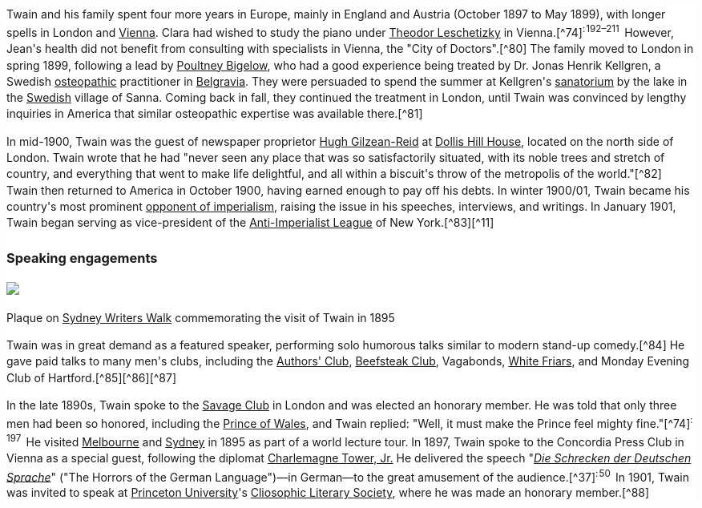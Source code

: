Twain and his family spent four more years in Europe, mainly in England and Austria (October 1897 to May 1899), with longer spells in London and [Vienna](https://en.wikipedia.org/wiki/Vienna "Vienna"). Clara had wished to study the piano under [Theodor Leschetizky](https://en.wikipedia.org/wiki/Theodor_Leschetizky "Theodor Leschetizky") in Vienna.[^74]<sup class="reference nowrap"><span title="Page / location: 192–211">: 192–211 </span></sup>  However, Jean's health did not benefit from consulting with specialists in Vienna, the "City of Doctors".[^80] The family moved to London in spring 1899, following a lead by [Poultney Bigelow](https://en.wikipedia.org/wiki/Poultney_Bigelow "Poultney Bigelow"), who had a good experience being treated by Dr. Jonas Henrik Kellgren, a Swedish [osteopathic](https://en.wikipedia.org/wiki/Osteopathy "Osteopathy") practitioner in [Belgravia](https://en.wikipedia.org/wiki/Belgravia "Belgravia"). They were persuaded to spend the summer at Kellgren's [sanatorium](https://en.wikipedia.org/wiki/Sanatorium "Sanatorium") by the lake in the [Swedish](https://en.wikipedia.org/wiki/Sweden "Sweden") village of Sanna. Coming back in fall, they continued the treatment in London, until Twain was convinced by lengthy inquiries in America that similar osteopathic expertise was available there.[^81]

In mid-1900, Twain was the guest of newspaper proprietor [Hugh Gilzean-Reid](https://en.wikipedia.org/wiki/Hugh_Gilzean-Reid "Hugh Gilzean-Reid") at [Dollis Hill House](https://en.wikipedia.org/wiki/Dollis_Hill_House "Dollis Hill House"), located on the north side of London. Twain wrote that he had "never seen any place that was so satisfactorily situated, with its noble trees and stretch of country, and everything that went to make life delightful, and all within a biscuit's throw of the metropolis of the world."[^82] Twain then returned to America in October 1900, having earned enough to pay off his debts. In winter 1900/01, Twain became his country's most prominent [opponent of imperialism](https://en.wikipedia.org/wiki/#Imperialism), raising the issue in his speeches, interviews, and writings. In January 1901, Twain began serving as vice-president of the [Anti-Imperialist League](https://en.wikipedia.org/wiki/American_Anti-Imperialist_League "American Anti-Imperialist League") of New York.[^83][^11]

### Speaking engagements

![](https://upload.wikimedia.org/wikipedia/commons/thumb/4/41/Sydney_writers_walk_mark_twain.jpg/220px-Sydney_writers_walk_mark_twain.jpg)

Plaque on [Sydney Writers Walk](https://en.wikipedia.org/wiki/Sydney_Writers_Walk "Sydney Writers Walk") commemorating the visit of Twain in 1895

Twain was in great demand as a featured speaker, performing solo humorous talks similar to modern stand-up comedy.[^84] He gave paid talks to many men's clubs, including the [Authors' Club](https://en.wikipedia.org/wiki/Authors%27_Club "Authors' Club"), [Beefsteak Club](https://en.wikipedia.org/wiki/Beefsteak_Club "Beefsteak Club"), Vagabonds, [White Friars](https://en.wikipedia.org/wiki/White_Friars "White Friars"), and Monday Evening Club of Hartford.[^85][^86][^87]

In the late 1890s, Twain spoke to the [Savage Club](https://en.wikipedia.org/wiki/Savage_Club "Savage Club") in London and was elected an honorary member. He was told that only three men had been so honored, including the [Prince of Wales](https://en.wikipedia.org/wiki/Edward_VII_of_the_United_Kingdom "Edward VII of the United Kingdom"), and Twain replied: "Well, it must make the Prince feel mighty fine."[^74]<sup class="reference nowrap"><span title="Page / location: 197">: 197 </span></sup>  He visited [Melbourne](https://en.wikipedia.org/wiki/Melbourne "Melbourne") and [Sydney](https://en.wikipedia.org/wiki/Sydney "Sydney") in 1895 as part of a world lecture tour. In 1897, Twain spoke to the Concordia Press Club in Vienna as a special guest, following the diplomat [Charlemagne Tower, Jr.](https://en.wikipedia.org/wiki/Charlemagne_Tower,_Jr. "Charlemagne Tower, Jr.") He delivered the speech "*[Die Schrecken der Deutschen Sprache](https://en.wikipedia.org/wiki/The_Awful_German_Language "The Awful German Language")*" ("The Horrors of the German Language")—in German—to the great amusement of the audience.[^37]<sup class="reference nowrap"><span title="Page / location: 50">: 50 </span></sup>  In 1901, Twain was invited to speak at [Princeton University](https://en.wikipedia.org/wiki/Princeton_University "Princeton University")'s [Cliosophic Literary Society](https://en.wikipedia.org/wiki/American_Whig-Cliosophic_Society "American Whig-Cliosophic Society"), where he was made an honorary member.[^88]
